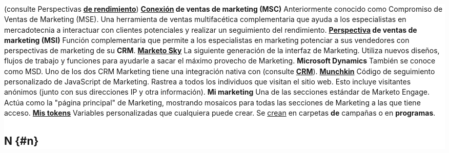    <td colspan="1">(consulte Perspectivas <strong><a href="#performanceinsights">de rendimiento</a></strong>)</td> 
  </tr> 
  <tr> 
   <td><strong><a href="http://docs.marketo.com/x/cITS" rel="nofollow">Conexión</a> de ventas de marketing (MSC)</strong></td> 
   <td>Anteriormente conocido como Compromiso de Ventas de Marketing (MSE). Una herramienta de ventas multifacética complementaria que ayuda a los especialistas en mercadotecnia a interactuar con clientes potenciales y realizar un seguimiento del rendimiento.</td> 
  </tr> 
  <tr> 
   <td colspan="1"><strong><a href="http://docs.marketo.com/x/IQMk" rel="nofollow">Perspectiva</a> de ventas de marketing (MSI)</strong></td> 
   <td colspan="1">Función complementaria que permite a los especialistas en marketing potenciar a sus vendedores con perspectivas de marketing de su <strong>CRM</strong>.</td> 
  </tr> 
  <tr> 
   <td colspan="1"><strong><a href="http://help.marketo.com/hc/en-us/articles/360003052154-Introducing-Marketo-Sky-Beta" rel="nofollow">Marketo Sky</a></strong></td> 
   <td colspan="1">La siguiente generación de la interfaz de Marketing. Utiliza nuevos diseños, flujos de trabajo y funciones para ayudarle a sacar el máximo provecho de Marketing.</td> 
  </tr> 
  <tr> 
   <td><strong>Microsoft Dynamics</strong></td> 
   <td>También se conoce como MSD. Uno de los dos CRM Marketing tiene una integración nativa con (consulte <a href="#crm"><strong>CRM</strong></a>).</td> 
  </tr> 
  <tr> 
   <td><strong><a href="http://developers.marketo.com/javascript-api/lead-tracking/" rel="nofollow">Munchkin</a></strong></td> 
   <td>Código de seguimiento personalizado de JavaScript de Marketing. Rastrea a todos los individuos que visitan el sitio web. Esto incluye visitantes anónimos (junto con sus direcciones IP y otra información). </td> 
  </tr> 
  <tr> 
   <td colspan="1"><strong>Mi marketing</strong></td> 
   <td colspan="1">Una de las secciones estándar de Marketo Engage. Actúa como la "página principal" de Marketing, mostrando mosaicos para todas las secciones de Marketing a las que tiene acceso.</td> 
  </tr> 
  <tr> 
   <td colspan="1"><a href="http://docs.marketo.com/display/DOCS/Understanding+My+Tokens+in+a+Program" rel="nofollow"><strong>Mis tokens</strong></a></td> 
   <td colspan="1">Variables personalizadas que cualquiera puede crear. Se <a href="../product-docs/core-marketo-concepts/programs/tokens/managing-my-tokens.md" rel="nofollow">crean</a> en carpetas <strong>de</strong> campañas o en <strong>programas</strong>.</td> 
  </tr> 
 </tbody> 
</table>

## N  {#n}
